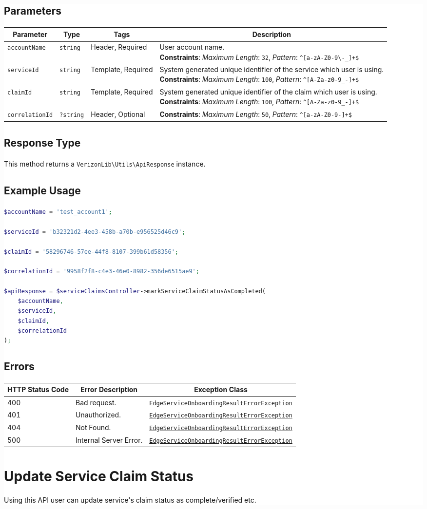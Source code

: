 ## Parameters

| Parameter | Type | Tags | Description |
|  --- | --- | --- | --- |
| `accountName` | `string` | Header, Required | User account name.<br>**Constraints**: *Maximum Length*: `32`, *Pattern*: `^[a-zA-Z0-9\-_]+$` |
| `serviceId` | `string` | Template, Required | System generated unique identifier of the service which user is using.<br>**Constraints**: *Maximum Length*: `100`, *Pattern*: `^[A-Za-z0-9_-]+$` |
| `claimId` | `string` | Template, Required | System generated unique identifier of the claim which user is using.<br>**Constraints**: *Maximum Length*: `100`, *Pattern*: `^[A-Za-z0-9_-]+$` |
| `correlationId` | `?string` | Header, Optional | **Constraints**: *Maximum Length*: `50`, *Pattern*: `^[a-zA-Z0-9-]+$` |

## Response Type

This method returns a `VerizonLib\Utils\ApiResponse` instance.

## Example Usage

```php
$accountName = 'test_account1';

$serviceId = 'b32321d2-4ee3-458b-a70b-e956525d46c9';

$claimId = '58296746-57ee-44f8-8107-399b61d58356';

$correlationId = '9958f2f8-c4e3-46e0-8982-356de6515ae9';

$apiResponse = $serviceClaimsController->markServiceClaimStatusAsCompleted(
    $accountName,
    $serviceId,
    $claimId,
    $correlationId
);
```

## Errors

| HTTP Status Code | Error Description | Exception Class |
|  --- | --- | --- |
| 400 | Bad request. | [`EdgeServiceOnboardingResultErrorException`](../../doc/models/edge-service-onboarding-result-error-exception.md) |
| 401 | Unauthorized. | [`EdgeServiceOnboardingResultErrorException`](../../doc/models/edge-service-onboarding-result-error-exception.md) |
| 404 | Not Found. | [`EdgeServiceOnboardingResultErrorException`](../../doc/models/edge-service-onboarding-result-error-exception.md) |
| 500 | Internal Server Error. | [`EdgeServiceOnboardingResultErrorException`](../../doc/models/edge-service-onboarding-result-error-exception.md) |


# Update Service Claim Status

Using this API user can update service's claim status as complete/verified etc.
